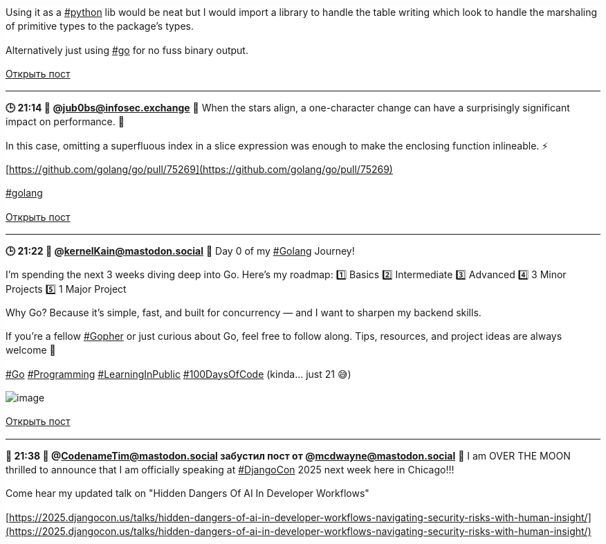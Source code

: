 Using it as a [#python](https://mastodon.social/tags/python) lib would be neat but I would import a library to handle the table writing which look to handle the marshaling of primitive types to the package’s types.

Alternatively just using [#go](https://mastodon.social/tags/go) for no fuss binary output.

[Открыть пост](https://mastodon.social/@elebertus/115148087816730251)

----
**🕒 21:14 👤 @jub0bs@infosec.exchange**
💬 When the stars align, a one-character change can have a surprisingly significant impact on performance. 🤩

In this case, omitting a superfluous index in a slice expression was enough to make the enclosing function inlineable. ⚡

[https://github.com/golang/go/pull/75269](https://github.com/golang/go/pull/75269)

[#golang](https://infosec.exchange/tags/golang)

[Открыть пост](https://infosec.exchange/@jub0bs/115148095185438393)

----
**🕒 21:22 👤 @kernelKain@mastodon.social**
💬 Day 0 of my [#Golang](https://mastodon.social/tags/Golang) Journey! 

I’m spending the next 3 weeks diving deep into Go.
Here’s my roadmap:
1️⃣ Basics
2️⃣ Intermediate
3️⃣ Advanced
4️⃣ 3 Minor Projects
5️⃣ 1 Major Project

Why Go? 
Because it’s simple, fast, and built for concurrency — and I want to sharpen my backend skills.

If you’re a fellow [#Gopher](https://mastodon.social/tags/Gopher) or just curious about Go, feel free to follow along.
Tips, resources, and project ideas are always welcome 🙌

[#Go](https://mastodon.social/tags/Go)   [#Programming](https://mastodon.social/tags/Programming) [#LearningInPublic](https://mastodon.social/tags/LearningInPublic) [#100DaysOfCode](https://mastodon.social/tags/100DaysOfCode) (kinda… just 21 😅)

![image](https://cdn.fosstodon.org/cache/media_attachments/files/115/148/222/710/507/265/original/9781d45e7df290e0.png)

[Открыть пост](https://mastodon.social/@kernelKain/115148123059845539)

----
**🔄 21:38 👤 @CodenameTim@mastodon.social забустил пост от @mcdwayne@mastodon.social**
💬 I am OVER THE MOON thrilled to announce that I am officially speaking at [#DjangoCon](https://mastodon.social/tags/DjangoCon) 2025 next week here in Chicago!!!

Come hear my updated talk on "Hidden Dangers Of AI In Developer Workflows"

[https://2025.djangocon.us/talks/hidden-dangers-of-ai-in-developer-workflows-navigating-security-risks-with-human-insight/](https://2025.djangocon.us/talks/hidden-dangers-of-ai-in-developer-workflows-navigating-security-risks-with-human-insight/)
